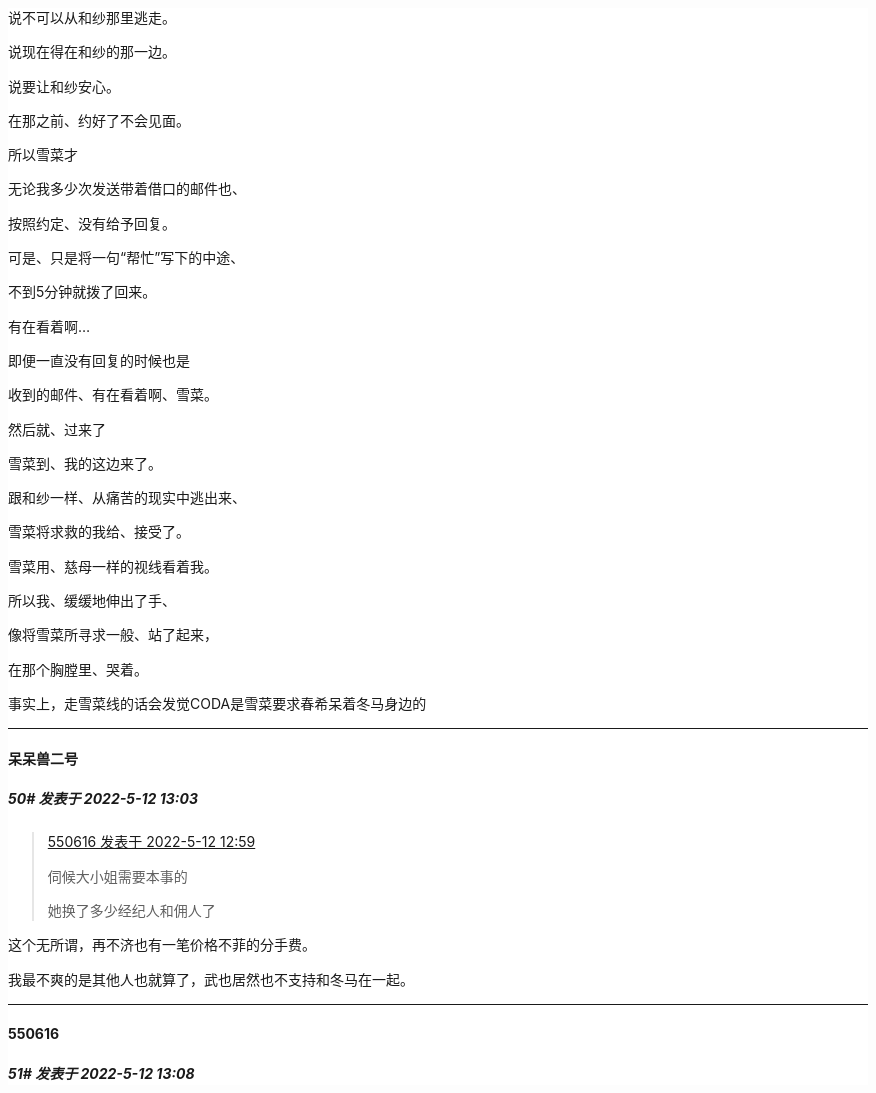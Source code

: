 说不可以从和纱那里逃走。

说现在得在和纱的那一边。

说要让和纱安心。

在那之前、约好了不会见面。

所以雪菜才

无论我多少次发送带着借口的邮件也、

按照约定、没有给予回复。

可是、只是将一句“帮忙”写下的中途、

不到5分钟就拨了回来。

有在看着啊…

即便一直没有回复的时候也是

收到的邮件、有在看着啊、雪菜。

然后就、过来了

雪菜到、我的这边来了。

跟和纱一样、从痛苦的现实中逃出来、

雪菜将求救的我给、接受了。

雪菜用、慈母一样的视线看着我。

所以我、缓缓地伸出了手、

像将雪菜所寻求一般、站了起来，

在那个胸膛里、哭着。</blockquote>

事实上，走雪菜线的话会发觉CODA是雪菜要求春希呆着冬马身边的

*****

####  呆呆兽二号  
##### 50#       发表于 2022-5-12 13:03

<blockquote><a href="httphttps://bbs.saraba1st.com/2b/forum.php?mod=redirect&amp;goto=findpost&amp;pid=55800455&amp;ptid=2068983" target="_blank">550616 发表于 2022-5-12 12:59</a>

伺候大小姐需要本事的

她换了多少经纪人和佣人了</blockquote>
这个无所谓，再不济也有一笔价格不菲的分手费。

我最不爽的是其他人也就算了，武也居然也不支持和冬马在一起。

*****

####  550616  
##### 51#       发表于 2022-5-12 13:08
